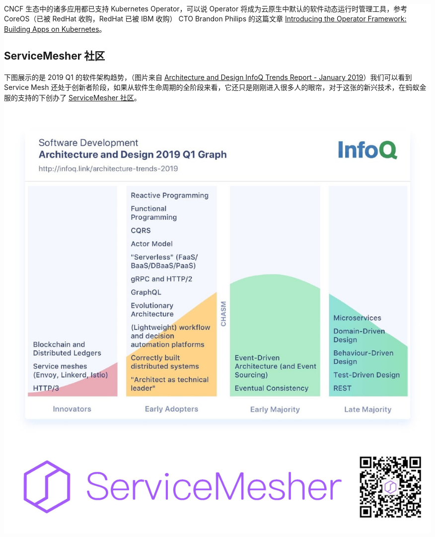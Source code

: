 CNCF 生态中的诸多应用都已支持 Kubernetes Operator，可以说 Operator 将成为云原生中默认的软件动态运行时管理工具，参考 CoreOS（已被 RedHat 收购，RedHat 已被 IBM 收购） CTO Brandon Philips 的这篇文章 [Introducing the Operator Framework: Building Apps on Kubernetes](https://www.redhat.com/en/blog/introducing-operator-framework-building-apps-kubernetes)。

## ServiceMesher 社区

下图展示的是 2019 Q1 的软件架构趋势，（图片来自 [Architecture and Design InfoQ Trends Report - January 2019](https://www.infoq.com/articles/architecture-trends-2019)）我们可以看到 Service Mesh 还处于创新者阶段，如果从软件生命周期的全阶段来看，它还只是刚刚进入很多人的眼帘，对于这张的新兴技术，在蚂蚁金服的支持的下创办了 [ServiceMesher 社区](http://www.servicemesher.com)。

![2019 Q1 软件架构趋势 - 来自 InfoQ](../images/006tNc79ly1fzor2k6f7wj313j0u0dl3.jpg)

![ServiceMesher 社区 Logo](../images/006tNc79ly1fznadbp63qj31jt0beq9s.jpg)
